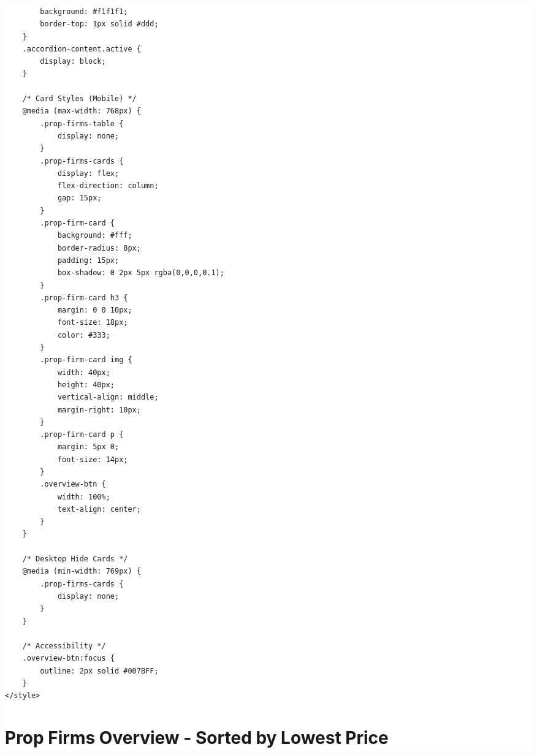             background: #f1f1f1;
            border-top: 1px solid #ddd;
        }
        .accordion-content.active {
            display: block;
        }

        /* Card Styles (Mobile) */
        @media (max-width: 768px) {
            .prop-firms-table {
                display: none;
            }
            .prop-firms-cards {
                display: flex;
                flex-direction: column;
                gap: 15px;
            }
            .prop-firm-card {
                background: #fff;
                border-radius: 8px;
                padding: 15px;
                box-shadow: 0 2px 5px rgba(0,0,0,0.1);
            }
            .prop-firm-card h3 {
                margin: 0 0 10px;
                font-size: 18px;
                color: #333;
            }
            .prop-firm-card img {
                width: 40px;
                height: 40px;
                vertical-align: middle;
                margin-right: 10px;
            }
            .prop-firm-card p {
                margin: 5px 0;
                font-size: 14px;
            }
            .overview-btn {
                width: 100%;
                text-align: center;
            }
        }

        /* Desktop Hide Cards */
        @media (min-width: 769px) {
            .prop-firms-cards {
                display: none;
            }
        }

        /* Accessibility */
        .overview-btn:focus {
            outline: 2px solid #007BFF;
        }
    </style>
</head>
<body>
    <h1>Prop Firms Overview - Sorted by Lowest Price</h1>

